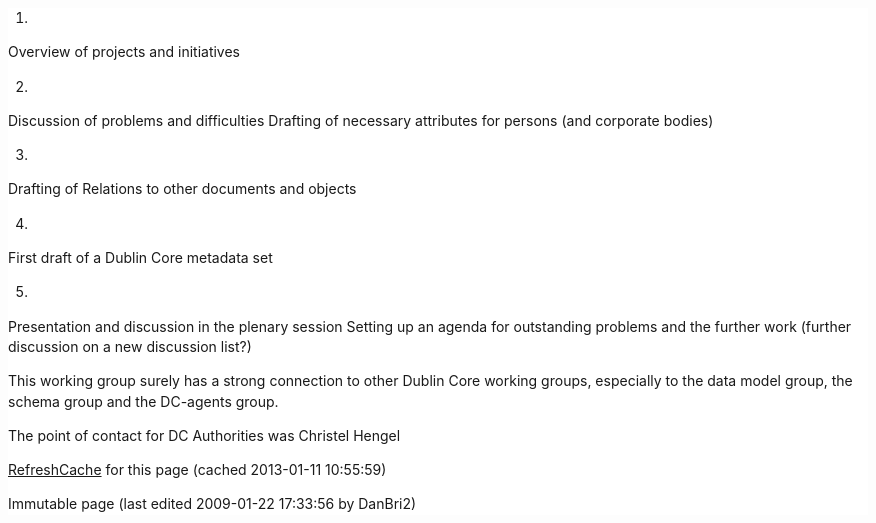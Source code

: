 1. 

Overview of projects and initiatives

2. 

Discussion of problems and difficulties Drafting of necessary attributes for persons (and corporate bodies)

3. 

Drafting of Relations to other documents and objects

4. 

First draft of a Dublin Core metadata set

5. 

Presentation and discussion in the plenary session Setting up an agenda for outstanding problems and the further work (further discussion on a new discussion list?)

This working group surely has a strong connection to other Dublin Core working groups, especially to the data model group, the schema group and the DC-agents group.

The point of contact for DC Authorities was Christel Hengel

 [RefreshCache](http://dublincore.org/agentswiki/FoafReviewBackground?action=refresh&arena=Page.py&key=FoafReviewBackground.text_html) for this page (cached 2013-01-11 10:55:59)  

Immutable page (last edited 2009-01-22 17:33:56 by DanBri2)

